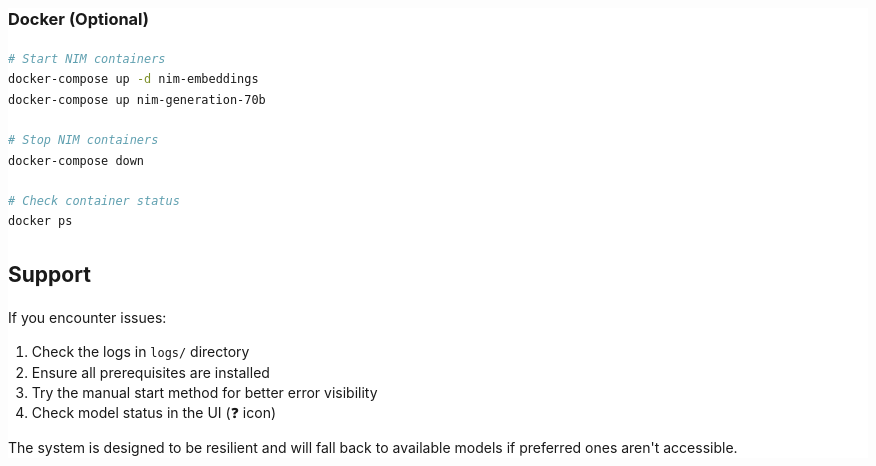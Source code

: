 ### Docker (Optional)
```bash
# Start NIM containers
docker-compose up -d nim-embeddings
docker-compose up nim-generation-70b

# Stop NIM containers
docker-compose down

# Check container status
docker ps
```

## Support

If you encounter issues:
1. Check the logs in `logs/` directory
2. Ensure all prerequisites are installed
3. Try the manual start method for better error visibility
4. Check model status in the UI (❓ icon)

The system is designed to be resilient and will fall back to available models if preferred ones aren't accessible.